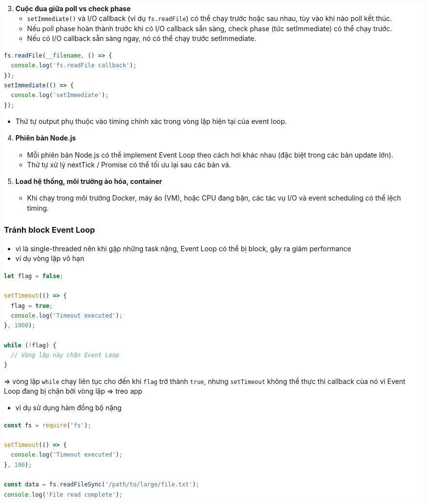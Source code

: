 3. **Cuộc đua giữa poll vs check phase**
    - `setImmediate()` và I/O callback (ví dụ `fs.readFile`) có thể chạy trước hoặc sau nhau, tùy vào khi nào poll kết thúc.
    - Nếu poll phase hoàn thành trước khi có I/O callback sẵn sàng, check phase (tức setImmediate) có thể chạy trước.
    - Nếu có I/O callback sẵn sàng ngay, nó có thể chạy trước setImmediate.

```js
fs.readFile(__filename, () => {
  console.log('fs.readFile callback');
});
setImmediate(() => {
  console.log('setImmediate');
});
```

- Thứ tự output phụ thuộc vào timing chính xác trong vòng lặp hiện tại của event loop.

4. **Phiên bản Node.js**
    - Mỗi phiên bản Node.js có thể implement Event Loop theo cách hơi khác nhau (đặc biệt trong các bản update lớn).
    - Thứ tự xử lý nextTick / Promise có thể tối ưu lại sau các bản vá.

5. **Load hệ thống, môi trường ảo hóa, container**
    - Khi chạy trong môi trường Docker, máy ảo (VM), hoặc CPU đang bận, các tác vụ I/O và event scheduling có thể lệch timing.

### Tránh block Event Loop

- vì là single-threaded nên khi gặp những task nặng, Event Loop có thể bị block, gây ra giảm performance
- ví dụ vòng lặp vô hạn

```js
let flag = false;

setTimeout(() => {
  flag = true;
  console.log('Timeout executed');
}, 1000);

while (!flag) {
  // Vòng lặp này chặn Event Loop
}
```

=> vòng lặp `while` chạy liên tục cho đến khi `flag` trở thành `true`, nhưng `setTimeout` không thể thực thi callback của nó vì Event Loop đang bị chặn bởi vòng lặp => treo app

- ví dụ sử dụng hàm đồng bộ nặng

```js
const fs = require('fs');

setTimeout(() => {
  console.log('Timeout executed');
}, 100);

const data = fs.readFileSync('/path/to/large/file.txt');
console.log('File read complete');
```
